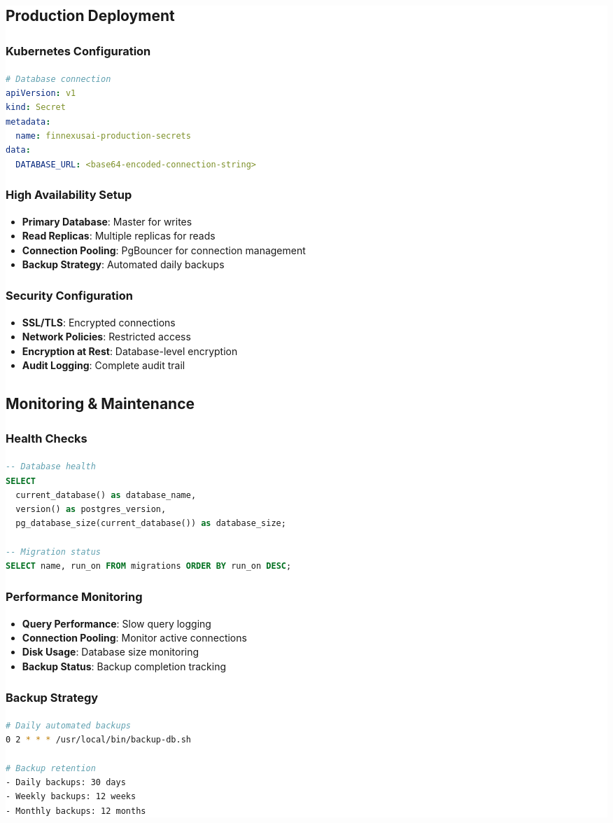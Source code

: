 ## Production Deployment

### Kubernetes Configuration
```yaml
# Database connection
apiVersion: v1
kind: Secret
metadata:
  name: finnexusai-production-secrets
data:
  DATABASE_URL: <base64-encoded-connection-string>
```

### High Availability Setup
- **Primary Database**: Master for writes
- **Read Replicas**: Multiple replicas for reads
- **Connection Pooling**: PgBouncer for connection management
- **Backup Strategy**: Automated daily backups

### Security Configuration
- **SSL/TLS**: Encrypted connections
- **Network Policies**: Restricted access
- **Encryption at Rest**: Database-level encryption
- **Audit Logging**: Complete audit trail

## Monitoring & Maintenance

### Health Checks
```sql
-- Database health
SELECT 
  current_database() as database_name,
  version() as postgres_version,
  pg_database_size(current_database()) as database_size;

-- Migration status
SELECT name, run_on FROM migrations ORDER BY run_on DESC;
```

### Performance Monitoring
- **Query Performance**: Slow query logging
- **Connection Pooling**: Monitor active connections
- **Disk Usage**: Database size monitoring
- **Backup Status**: Backup completion tracking

### Backup Strategy
```bash
# Daily automated backups
0 2 * * * /usr/local/bin/backup-db.sh

# Backup retention
- Daily backups: 30 days
- Weekly backups: 12 weeks
- Monthly backups: 12 months
```
